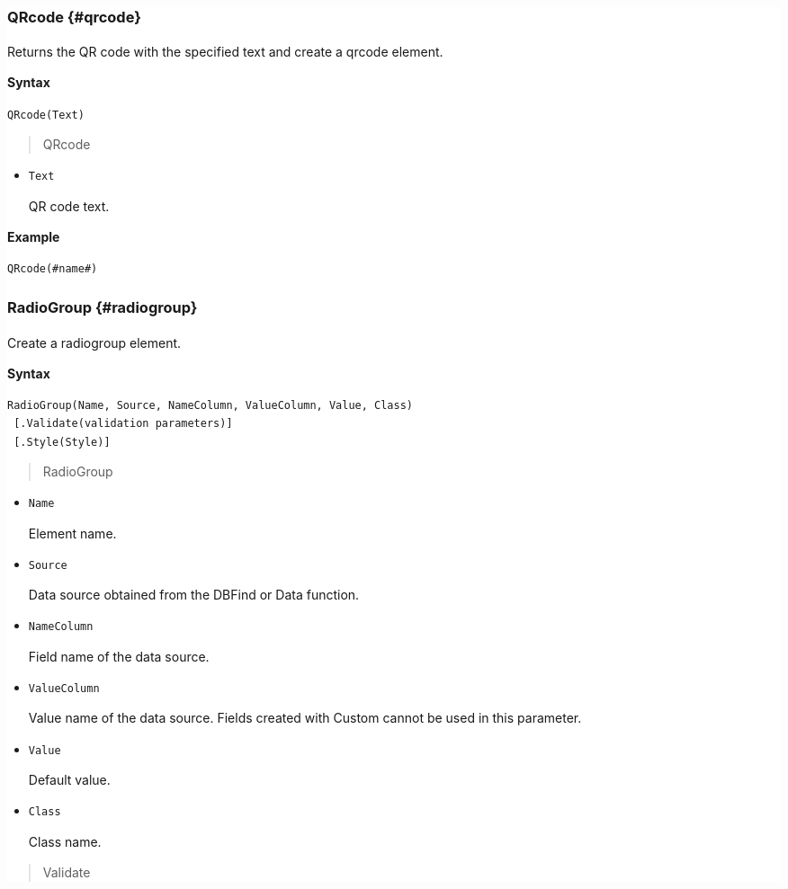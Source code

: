 ### QRcode {#qrcode}

Returns the QR code with the specified text and create a qrcode element.

**Syntax**

```
QRcode(Text)
```

> QRcode

- `Text`

  QR code text.

**Example**

```
QRcode(#name#)
```

### RadioGroup {#radiogroup}

Create a radiogroup element.

**Syntax**

```
RadioGroup(Name, Source, NameColumn, ValueColumn, Value, Class)
 [.Validate(validation parameters)]
 [.Style(Style)]
```

> RadioGroup

- `Name`

  Element name.

- `Source`

  Data source obtained from the DBFind or Data function.

- `NameColumn`

  Field name of the data source.

- `ValueColumn`

  Value name of the data source. Fields created with Custom cannot be used in
  this parameter.

- `Value`

  Default value.

- `Class`

  Class name.

> Validate
